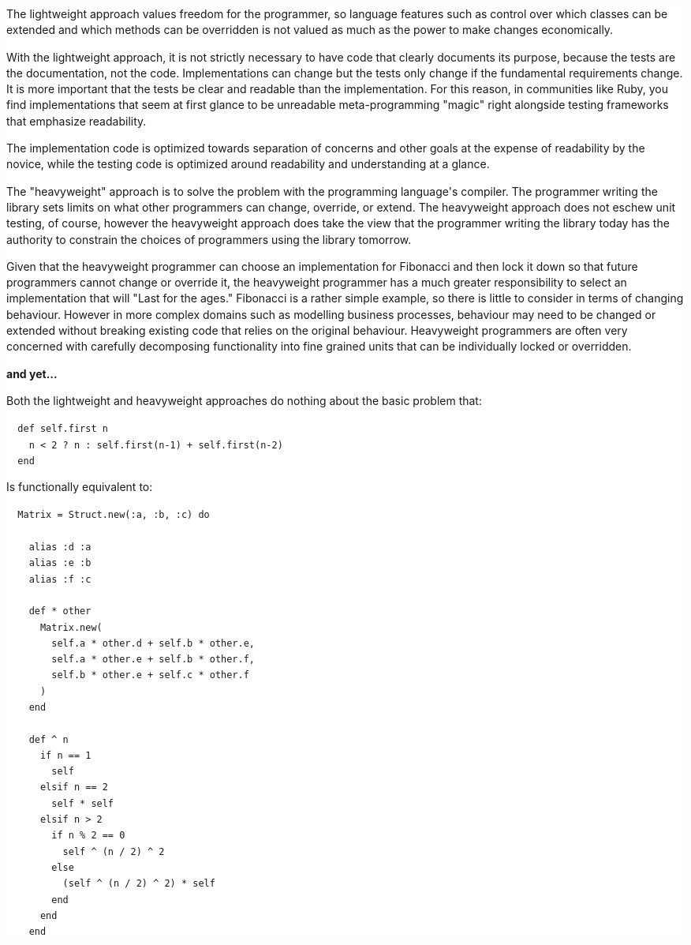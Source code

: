 The lightweight approach values freedom for the programmer, so language features such as control over which classes can be extended and which methods can be overridden is not valued as much as the power to make changes economically.

With the lightweight approach, it is not strictly necessary to have code that clearly documents its purpose, because the tests are the documentation, not the code. Implementations can change but the tests only change if the fundamental requirements change. It is more important that the tests be clear and readable than the implementation. For this reason, in communities like Ruby, you find implementations that seem at first glance to be unreadable meta-programming "magic" right alongside testing frameworks that emphasize readability.

The implementation code is optimized towards separation of concerns and other goals at the expense of readability by the novice, while the testing code is optimized around readability and understanding at a glance.

The "heavyweight" approach is to solve the problem with the programming language's compiler. The programmer writing the library sets limits on what other programmers can change, override, or extend. The heavyweight approach does not eschew unit testing, of course, however the heavyweight approach does take the view that the programmer writing the library today has the authority to constrain the choices of programmers using the library tomorrow.

Given that the heavyweight programmer can choose an implementation for Fibonacci and then lock it down so that future programmers cannot change or override it, the heavyweight programmer has a much greater responsibility to select an implementation that will "Last for the ages." Fibonacci is a rather simple example, so there is little to consider in terms of changing behaviour. However in more complex domains such as modelling business processes, behaviour may need to be changed or extended without breaking existing code that relies on the original behaviour. Heavyweight programmers are often very concerned with carefully decomposing functionality into fine grained units that can be individually locked or overridden.

**and yet...**

Both the lightweight and heavyweight approaches do nothing about the basic problem that:

      def self.first n
        n < 2 ? n : self.first(n-1) + self.first(n-2)
      end

Is functionally equivalent to:

      Matrix = Struct.new(:a, :b, :c) do

        alias :d :a
        alias :e :b
        alias :f :c

        def * other
          Matrix.new(
            self.a * other.d + self.b * other.e, 
            self.a * other.e + self.b * other.f,
            self.b * other.e + self.c * other.f
          )
        end

        def ^ n
          if n == 1
            self
          elsif n == 2
            self * self
          elsif n > 2
            if n % 2 == 0
              self ^ (n / 2) ^ 2
            else
              (self ^ (n / 2) ^ 2) * self
            end
          end
        end
